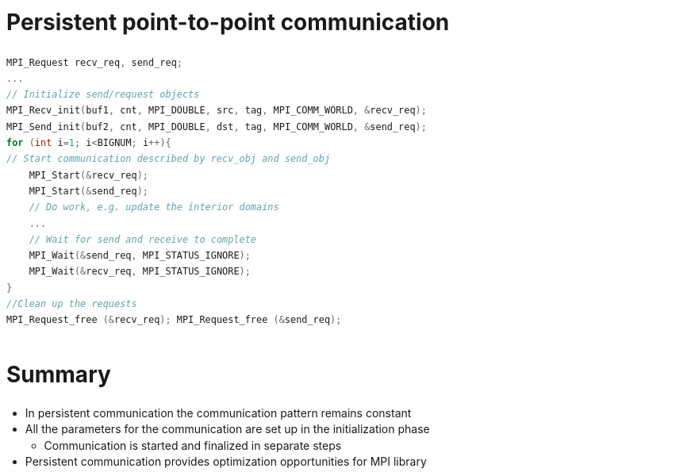 # Persistent point-to-point communication

```c
MPI_Request recv_req, send_req;
...
// Initialize send/request objects
MPI_Recv_init(buf1, cnt, MPI_DOUBLE, src, tag, MPI_COMM_WORLD, &recv_req);
MPI_Send_init(buf2, cnt, MPI_DOUBLE, dst, tag, MPI_COMM_WORLD, &send_req);
for (int i=1; i<BIGNUM; i++){
// Start communication described by recv_obj and send_obj
    MPI_Start(&recv_req);
    MPI_Start(&send_req);
    // Do work, e.g. update the interior domains
    ...
    // Wait for send and receive to complete
    MPI_Wait(&send_req, MPI_STATUS_IGNORE);
    MPI_Wait(&recv_req, MPI_STATUS_IGNORE);
}
//Clean up the requests
MPI_Request_free (&recv_req); MPI_Request_free (&send_req);
```

# Summary

- In persistent communication the communication pattern remains constant
- All the parameters for the communication are set up in the initialization phase
    - Communication is started and finalized in separate steps
- Persistent communication provides optimization opportunities for MPI library